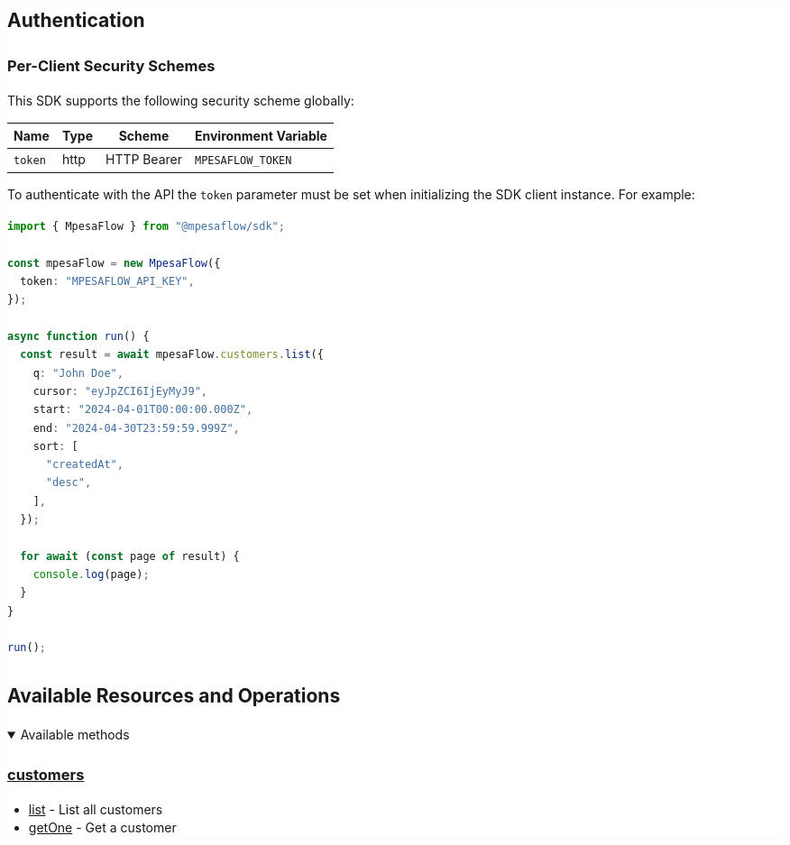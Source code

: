 

## Authentication

### Per-Client Security Schemes

This SDK supports the following security scheme globally:

| Name    | Type | Scheme      | Environment Variable |
| ------- | ---- | ----------- | -------------------- |
| `token` | http | HTTP Bearer | `MPESAFLOW_TOKEN`    |

To authenticate with the API the `token` parameter must be set when initializing the SDK client instance. For example:
```typescript
import { MpesaFlow } from "@mpesaflow/sdk";

const mpesaFlow = new MpesaFlow({
  token: "MPESAFLOW_API_KEY",
});

async function run() {
  const result = await mpesaFlow.customers.list({
    q: "John Doe",
    cursor: "eyJpZCI6IjEyMyJ9",
    start: "2024-04-01T00:00:00.000Z",
    end: "2024-04-30T23:59:59.999Z",
    sort: [
      "createdAt",
      "desc",
    ],
  });

  for await (const page of result) {
    console.log(page);
  }
}

run();

```



## Available Resources and Operations

<details open>
<summary>Available methods</summary>

### [customers](docs/sdks/customers/README.md)

* [list](docs/sdks/customers/README.md#list) - List all customers
* [getOne](docs/sdks/customers/README.md#getone) - Get a customer
